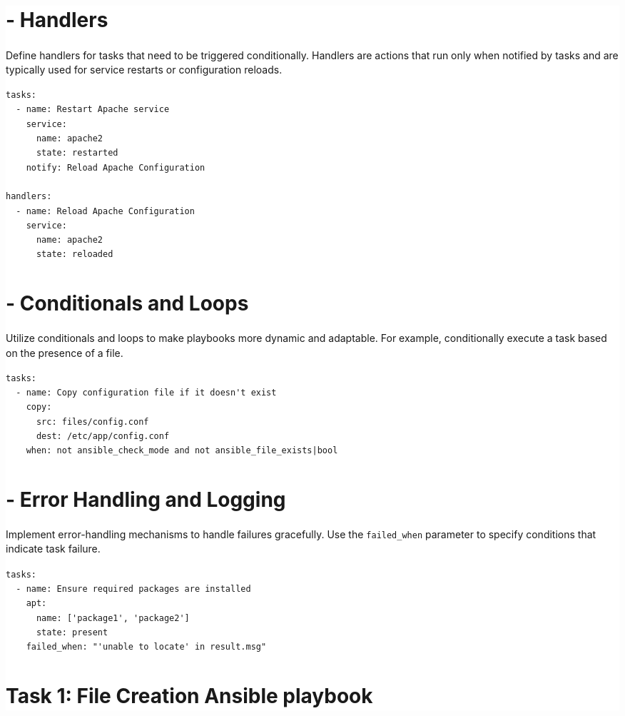 # **\- Handlers**

Define handlers for tasks that need to be triggered conditionally. Handlers are actions that run only when notified by tasks and are typically used for service restarts or configuration reloads.

```plaintext
tasks:
  - name: Restart Apache service
    service:
      name: apache2
      state: restarted
    notify: Reload Apache Configuration

handlers:
  - name: Reload Apache Configuration
    service:
      name: apache2
      state: reloaded
```

# **\- Conditionals and Loops**

Utilize conditionals and loops to make playbooks more dynamic and adaptable. For example, conditionally execute a task based on the presence of a file.

```plaintext
tasks:
  - name: Copy configuration file if it doesn't exist
    copy:
      src: files/config.conf
      dest: /etc/app/config.conf
    when: not ansible_check_mode and not ansible_file_exists|bool
```

# **\- Error Handling and Logging**

Implement error-handling mechanisms to handle failures gracefully. Use the `failed_when` parameter to specify conditions that indicate task failure.

```plaintext
tasks:
  - name: Ensure required packages are installed
    apt:
      name: ['package1', 'package2']
      state: present
    failed_when: "'unable to locate' in result.msg"
```

# **Task 1: File Creation Ansible playbook**

